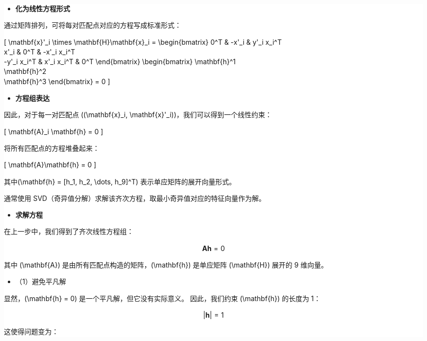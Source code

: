 - **化为线性方程形式**

通过矩阵排列，可将每对匹配点对应的方程写成标准形式：

\[
\mathbf{x}'\_i \times \mathbf{H}\mathbf{x}\_i =
\begin{bmatrix}
0^T & -x'\_i & y'\_i x_i^T \
x'\_i & 0^T & -x'\_i x_i^T \
-y'\_i x_i^T & x'\_i x_i^T & 0^T
\end{bmatrix}
\begin{bmatrix}
\mathbf{h}^1 \
\mathbf{h}^2 \
\mathbf{h}^3
\end{bmatrix}
= 0
\]

- **方程组表达**

因此，对于每一对匹配点 \((\mathbf{x}\_i, \mathbf{x}'\_i)\)，我们可以得到一个线性约束：

\[
\mathbf{A}\_i \mathbf{h} = 0
\]

将所有匹配点的方程堆叠起来：

\[
\mathbf{A}\mathbf{h} = 0
\]

其中\(\mathbf{h} = [h_1, h_2, \dots, h_9]^T\)
表示单应矩阵的展开向量形式。

通常使用 SVD（奇异值分解）求解该齐次方程，取最小奇异值对应的特征向量作为解。

- **求解方程**

在上一步中，我们得到了齐次线性方程组：

$$
\mathbf{A}\mathbf{h} = 0
$$

其中 \(\mathbf{A}\) 是由所有匹配点构造的矩阵，\(\mathbf{h}\) 是单应矩阵 \(\mathbf{H}\) 展开的 9 维向量。

- （1）避免平凡解

显然，\(\mathbf{h} = 0\) 是一个平凡解，但它没有实际意义。
因此，我们约束 \(\mathbf{h}\) 的长度为 1：

$$
|\mathbf{h}| = 1
$$

这使得问题变为：

